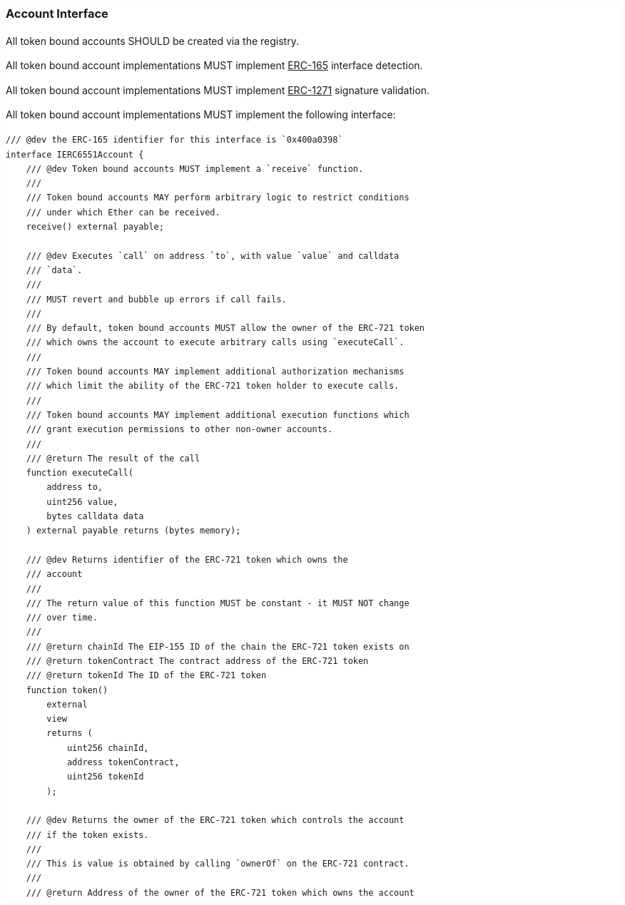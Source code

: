 ### Account Interface

All token bound accounts SHOULD be created via the registry.

All token bound account implementations MUST implement [ERC-165](./eip-165.md) interface detection.

All token bound account implementations MUST implement [ERC-1271](./eip-1271.md) signature validation.

All token bound account implementations MUST implement the following interface:

```solidity
/// @dev the ERC-165 identifier for this interface is `0x400a0398`
interface IERC6551Account {
    /// @dev Token bound accounts MUST implement a `receive` function.
    ///
    /// Token bound accounts MAY perform arbitrary logic to restrict conditions
    /// under which Ether can be received.
    receive() external payable;

    /// @dev Executes `call` on address `to`, with value `value` and calldata
    /// `data`.
    ///
    /// MUST revert and bubble up errors if call fails.
    ///
    /// By default, token bound accounts MUST allow the owner of the ERC-721 token
    /// which owns the account to execute arbitrary calls using `executeCall`.
    ///
    /// Token bound accounts MAY implement additional authorization mechanisms
    /// which limit the ability of the ERC-721 token holder to execute calls.
    ///
    /// Token bound accounts MAY implement additional execution functions which
    /// grant execution permissions to other non-owner accounts.
    ///
    /// @return The result of the call
    function executeCall(
        address to,
        uint256 value,
        bytes calldata data
    ) external payable returns (bytes memory);

    /// @dev Returns identifier of the ERC-721 token which owns the
    /// account
    ///
    /// The return value of this function MUST be constant - it MUST NOT change
    /// over time.
    ///
    /// @return chainId The EIP-155 ID of the chain the ERC-721 token exists on
    /// @return tokenContract The contract address of the ERC-721 token
    /// @return tokenId The ID of the ERC-721 token
    function token()
        external
        view
        returns (
            uint256 chainId,
            address tokenContract,
            uint256 tokenId
        );

    /// @dev Returns the owner of the ERC-721 token which controls the account
    /// if the token exists.
    ///
    /// This is value is obtained by calling `ownerOf` on the ERC-721 contract.
    ///
    /// @return Address of the owner of the ERC-721 token which owns the account
```